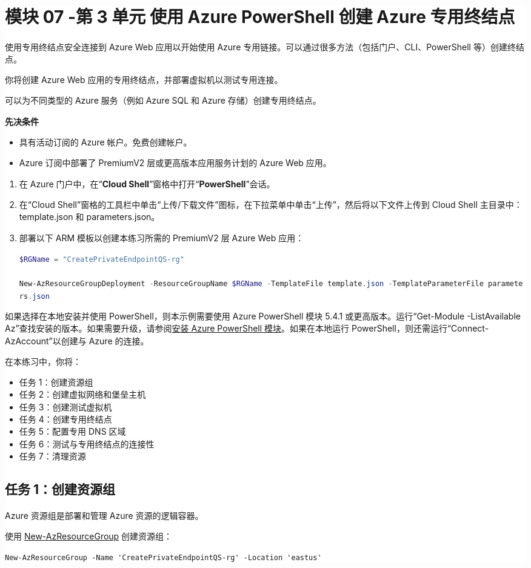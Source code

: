 ﻿---
Exercise:
    title: '模块 07- 第 3 单元 使用 Azure PowerShell 创建 Azure 专用终结点'
    module: '模块 - 设计和实现对 Azure 服务的专用访问'
---

# 模块 07 -第 3 单元 使用 Azure PowerShell 创建 Azure 专用终结点

使用专用终结点安全连接到 Azure Web 应用以开始使用 Azure 专用链接。可以通过很多方法（包括门户、CLI、PowerShell 等）创建终结点。 

你将创建 Azure Web 应用的专用终结点，并部署虚拟机以测试专用连接。

可以为不同类型的 Azure 服务（例如 Azure SQL 和 Azure 存储）创建专用终结点。

**先决条件**

- 具有活动订阅的 Azure 帐户。免费创建帐户。

- Azure 订阅中部署了 PremiumV2 层或更高版本应用服务计划的 Azure Web 应用。

1. 在 Azure 门户中，在“**Cloud Shell**”窗格中打开“**PowerShell**”会话。

2. 在“Cloud Shell”窗格的工具栏中单击“上传/下载文件”图标，在下拉菜单中单击“上传”，然后将以下文件上传到 Cloud Shell 主目录中：template.json 和 parameters.json。

3. 部署以下 ARM 模板以创建本练习所需的 PremiumV2 层 Azure Web 应用：

   ```powershell
   $RGName = "CreatePrivateEndpointQS-rg"
   
   New-AzResourceGroupDeployment -ResourceGroupName $RGName -TemplateFile template.json -TemplateParameterFile parameters.json
   ```

如果选择在本地安装并使用 PowerShell，则本示例需要使用 Azure PowerShell 模块 5.4.1 或更高版本。运行“Get-Module -ListAvailable Az”查找安装的版本。如果需要升级，请参阅[安装 Azure PowerShell 模块](https://docs.microsoft.com/zh-cn/azure/app-service/quickstart-dotnetcore)。如果在本地运行 PowerShell，则还需运行“Connect-AzAccount”以创建与 Azure 的连接。

在本练习中，你将：

+ 任务 1：创建资源组
+ 任务 2：创建虚拟网络和堡垒主机
+ 任务 3：创建测试虚拟机
+ 任务 4：创建专用终结点
+ 任务 5：配置专用 DNS 区域
+ 任务 6：测试与专用终结点的连接性
+ 任务 7：清理资源

## 任务 1：创建资源组

Azure 资源组是部署和管理 Azure 资源的逻辑容器。

使用 [New-AzResourceGroup](https://docs.microsoft.com/zh-cn/powershell/module/az.resources/new-azresourcegroup) 创建资源组：

```Azure PowerShell
New-AzResourceGroup -Name 'CreatePrivateEndpointQS-rg' -Location 'eastus'
```
